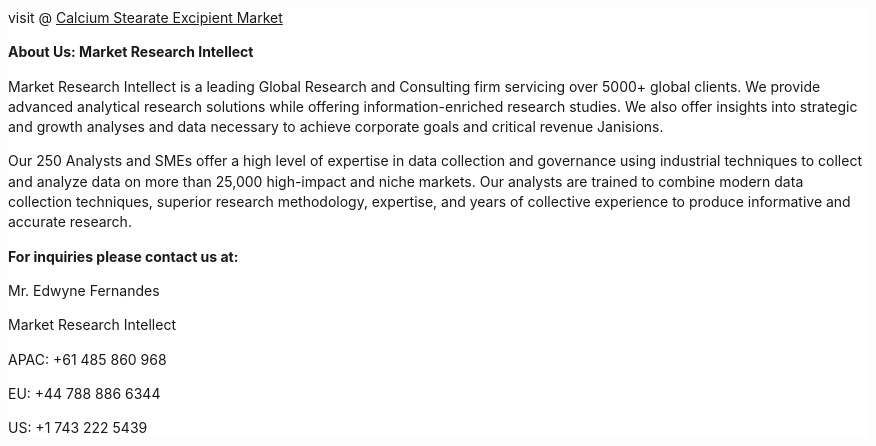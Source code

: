 visit&nbsp;@</strong>&nbsp;</span><span class="font-[700]"><a href="https://www.marketresearchintellect.com/product/global-calcium-stearate-excipient-market/?utm_source=Linkedin&utm_medium=838" target="_blank" data-tracking-control-name="article-ssr-frontend-pulse_little-text-block" data-tracking-will-navigate="" data-test-link="">Calcium Stearate Excipient Market</a></span></p><p><strong><span class="font-[700]">About Us: Market Research Intellect</span></strong></p><p><span class="">Market Research Intellect is a leading Global Research and Consulting firm servicing over 5000+ global clients. We provide advanced analytical research solutions while offering information-enriched research studies.&nbsp;</span>We also offer insights into strategic and growth analyses and data necessary to achieve corporate goals and critical revenue Janisions.</p><p><span class="">Our 250 Analysts and SMEs offer a high level of expertise in data collection and governance using industrial techniques to collect and analyze data on more than 25,000 high-impact and niche markets. Our analysts are trained to combine modern data collection techniques, superior research methodology, expertise, and years of collective experience to produce informative and accurate research.</span></p><p><strong>For inquiries please contact us at:</strong></p><p>Mr. Edwyne Fernandes</p><p>Market Research Intellect</p><p>APAC: +61 485 860 968</p><p>EU: +44 788 886 6344</p><p>US: +1 743 222 5439</p>
